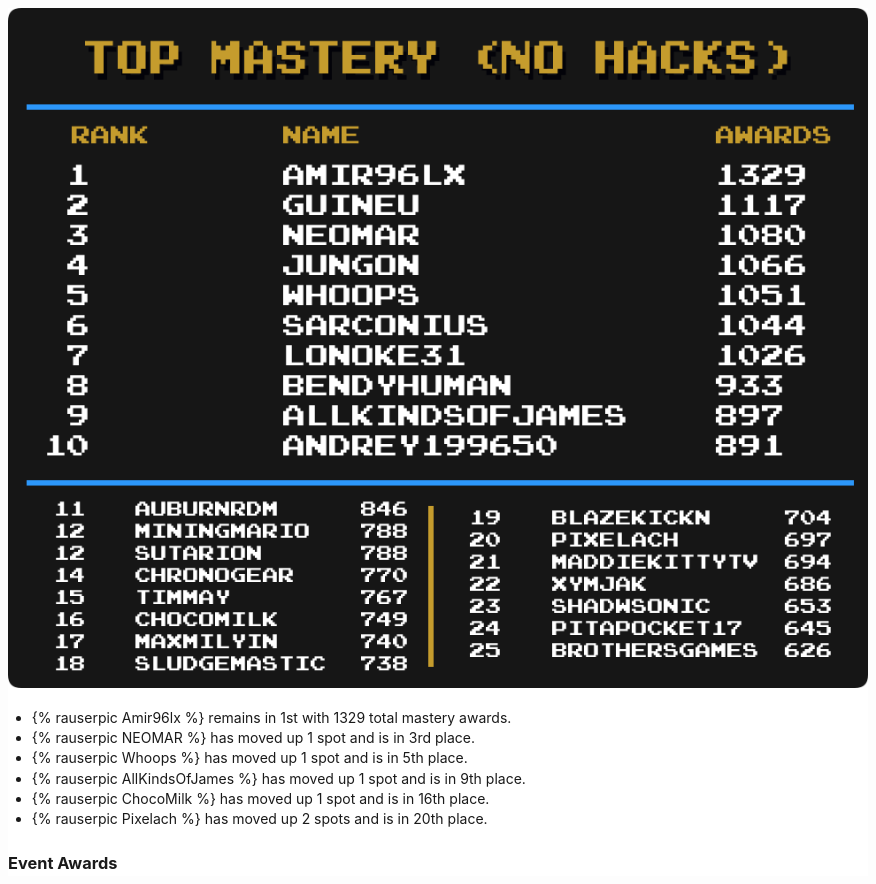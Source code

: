   <img src="img/TopMasteries/TOP_MASTERY_NO_HACKS.png" />
</p>

* {% rauserpic Amir96lx %} remains in 1st with 1329 total mastery awards.
* {% rauserpic NEOMAR %} has moved up 1 spot and is in 3rd place.
* {% rauserpic Whoops %} has moved up 1 spot and is in 5th place.
* {% rauserpic AllKindsOfJames %} has moved up 1 spot and is in 9th place.
* {% rauserpic ChocoMilk %} has moved up 1 spot and is in 16th place.
* {% rauserpic Pixelach %} has moved up 2 spots and is in 20th place.

### Event Awards

<p align="center">